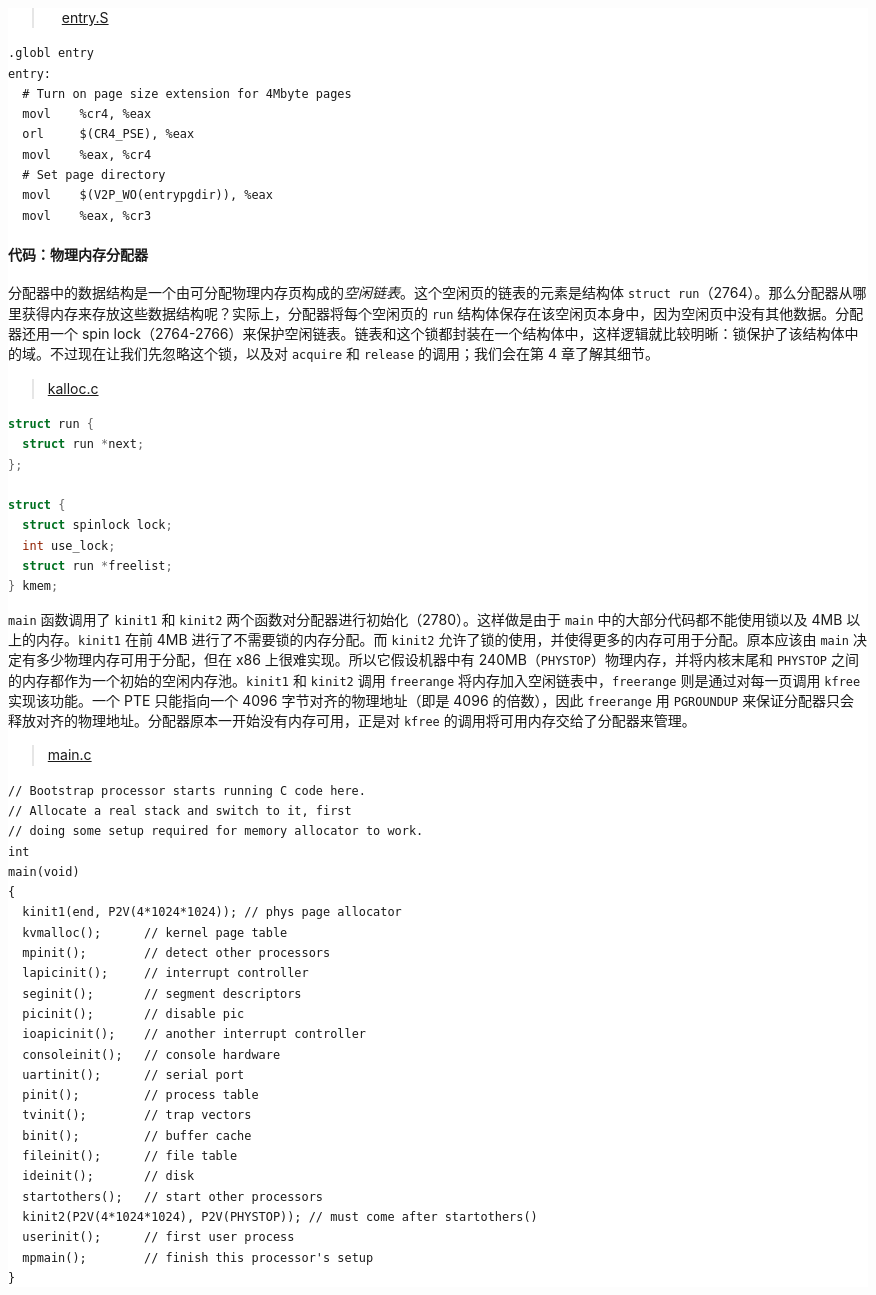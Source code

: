 >　[entry.S](../src/entry.S)

```
.globl entry
entry:
  # Turn on page size extension for 4Mbyte pages
  movl    %cr4, %eax
  orl     $(CR4_PSE), %eax
  movl    %eax, %cr4
  # Set page directory
  movl    $(V2P_WO(entrypgdir)), %eax
  movl    %eax, %cr3
```

#### 代码：物理内存分配器

分配器中的数据结构是一个由可分配物理内存页构成的*空闲链表*。这个空闲页的链表的元素是结构体 `struct run`（2764）。那么分配器从哪里获得内存来存放这些数据结构呢？实际上，分配器将每个空闲页的 `run` 结构体保存在该空闲页本身中，因为空闲页中没有其他数据。分配器还用一个 spin lock（2764-2766）来保护空闲链表。链表和这个锁都封装在一个结构体中，这样逻辑就比较明晰：锁保护了该结构体中的域。不过现在让我们先忽略这个锁，以及对 `acquire` 和 `release` 的调用；我们会在第 4 章了解其细节。

> [kalloc.c](../src/kalloc.c)

```c
struct run {
  struct run *next;
};

struct {
  struct spinlock lock;
  int use_lock;
  struct run *freelist;
} kmem;
```

`main` 函数调用了 `kinit1` 和 `kinit2` 两个函数对分配器进行初始化（2780）。这样做是由于 `main` 中的大部分代码都不能使用锁以及 4MB 以上的内存。`kinit1` 在前 4MB 进行了不需要锁的内存分配。而 `kinit2` 允许了锁的使用，并使得更多的内存可用于分配。原本应该由 `main` 决定有多少物理内存可用于分配，但在 x86 上很难实现。所以它假设机器中有 240MB（`PHYSTOP`）物理内存，并将内核末尾和 `PHYSTOP` 之间的内存都作为一个初始的空闲内存池。`kinit1` 和 `kinit2` 调用 `freerange` 将内存加入空闲链表中，`freerange` 则是通过对每一页调用 `kfree` 实现该功能。一个 PTE 只能指向一个 4096 字节对齐的物理地址（即是 4096 的倍数），因此 `freerange` 用 `PGROUNDUP` 来保证分配器只会释放对齐的物理地址。分配器原本一开始没有内存可用，正是对 `kfree` 的调用将可用内存交给了分配器来管理。

> [main.c](../src/main.c)

```
// Bootstrap processor starts running C code here.
// Allocate a real stack and switch to it, first
// doing some setup required for memory allocator to work.
int
main(void)
{
  kinit1(end, P2V(4*1024*1024)); // phys page allocator
  kvmalloc();      // kernel page table
  mpinit();        // detect other processors
  lapicinit();     // interrupt controller
  seginit();       // segment descriptors
  picinit();       // disable pic
  ioapicinit();    // another interrupt controller
  consoleinit();   // console hardware
  uartinit();      // serial port
  pinit();         // process table
  tvinit();        // trap vectors
  binit();         // buffer cache
  fileinit();      // file table
  ideinit();       // disk 
  startothers();   // start other processors
  kinit2(P2V(4*1024*1024), P2V(PHYSTOP)); // must come after startothers()
  userinit();      // first user process
  mpmain();        // finish this processor's setup
}
```